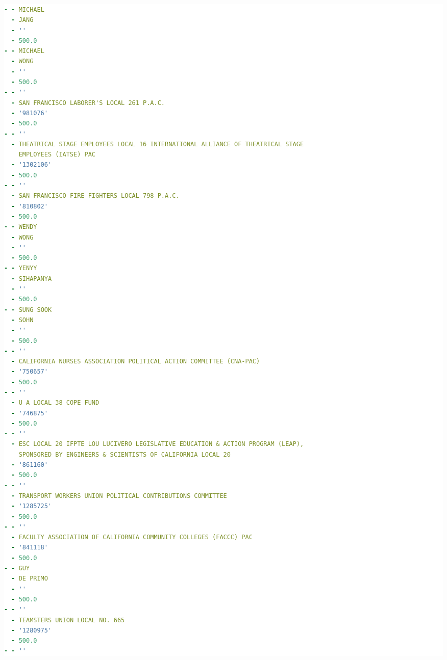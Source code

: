 ```yaml
- - MICHAEL
  - JANG
  - ''
  - 500.0
- - MICHAEL
  - WONG
  - ''
  - 500.0
- - ''
  - SAN FRANCISCO LABORER'S LOCAL 261 P.A.C.
  - '981076'
  - 500.0
- - ''
  - THEATRICAL STAGE EMPLOYEES LOCAL 16 INTERNATIONAL ALLIANCE OF THEATRICAL STAGE
    EMPLOYEES (IATSE) PAC
  - '1302106'
  - 500.0
- - ''
  - SAN FRANCISCO FIRE FIGHTERS LOCAL 798 P.A.C.
  - '810802'
  - 500.0
- - WENDY
  - WONG
  - ''
  - 500.0
- - YENYY
  - SIHAPANYA
  - ''
  - 500.0
- - SUNG SOOK
  - SOHN
  - ''
  - 500.0
- - ''
  - CALIFORNIA NURSES ASSOCIATION POLITICAL ACTION COMMITTEE (CNA-PAC)
  - '750657'
  - 500.0
- - ''
  - U A LOCAL 38 COPE FUND
  - '746875'
  - 500.0
- - ''
  - ESC LOCAL 20 IFPTE LOU LUCIVERO LEGISLATIVE EDUCATION & ACTION PROGRAM (LEAP),
    SPONSORED BY ENGINEERS & SCIENTISTS OF CALIFORNIA LOCAL 20
  - '861160'
  - 500.0
- - ''
  - TRANSPORT WORKERS UNION POLITICAL CONTRIBUTIONS COMMITTEE
  - '1285725'
  - 500.0
- - ''
  - FACULTY ASSOCIATION OF CALIFORNIA COMMUNITY COLLEGES (FACCC) PAC
  - '841118'
  - 500.0
- - GUY
  - DE PRIMO
  - ''
  - 500.0
- - ''
  - TEAMSTERS UNION LOCAL NO. 665
  - '1280975'
  - 500.0
- - ''
```